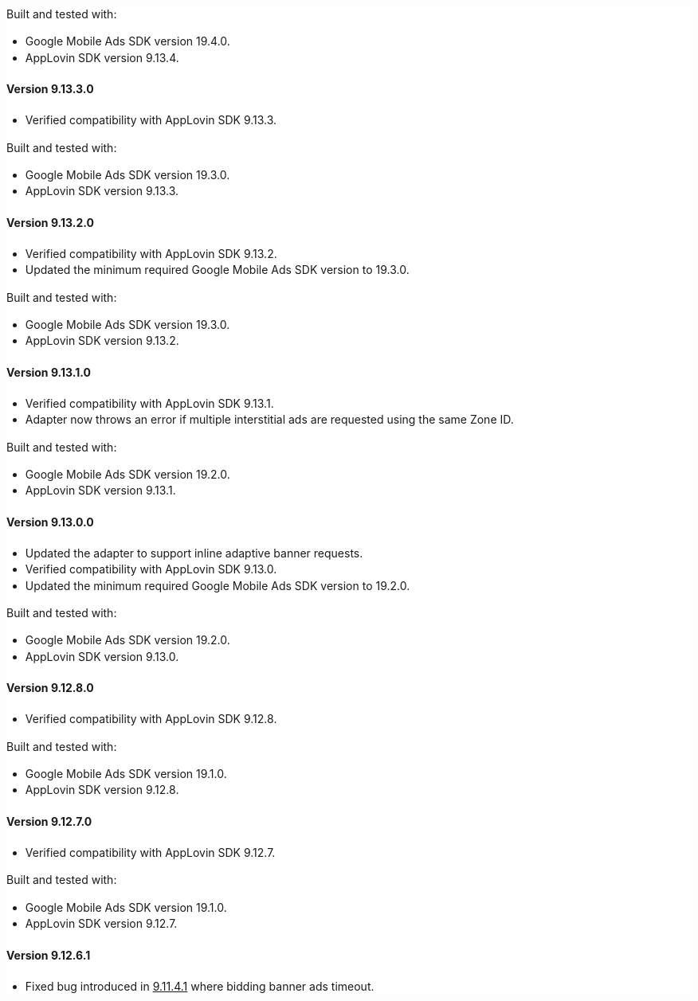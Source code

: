 Built and tested with:
- Google Mobile Ads SDK version 19.4.0.
- AppLovin SDK version 9.13.4.

#### Version 9.13.3.0
- Verified compatibility with AppLovin SDK 9.13.3.

Built and tested with:
- Google Mobile Ads SDK version 19.3.0.
- AppLovin SDK version 9.13.3.

#### Version 9.13.2.0
- Verified compatibility with AppLovin SDK 9.13.2.
- Updated the minimum required Google Mobile Ads SDK version to 19.3.0.

Built and tested with:
- Google Mobile Ads SDK version 19.3.0.
- AppLovin SDK version 9.13.2.

#### Version 9.13.1.0
- Verified compatibility with AppLovin SDK 9.13.1.
- Adapter now throws an error if multiple interstitial ads are requested using the same Zone ID.

Built and tested with:
- Google Mobile Ads SDK version 19.2.0.
- AppLovin SDK version 9.13.1.

#### Version 9.13.0.0
- Updated the adapter to support inline adaptive banner requests.
- Verified compatibility with AppLovin SDK 9.13.0.
- Updated the minimum required Google Mobile Ads SDK version to 19.2.0.

Built and tested with:
- Google Mobile Ads SDK version 19.2.0.
- AppLovin SDK version 9.13.0.

#### Version 9.12.8.0
- Verified compatibility with AppLovin SDK 9.12.8.

Built and tested with:
- Google Mobile Ads SDK version 19.1.0.
- AppLovin SDK version 9.12.8.

#### Version 9.12.7.0
- Verified compatibility with AppLovin SDK 9.12.7.

Built and tested with:
- Google Mobile Ads SDK version 19.1.0.
- AppLovin SDK version 9.12.7.

#### Version 9.12.6.1
- Fixed bug introduced in [9.11.4.1](https://github.com/googleads/googleads-mobile-android-mediation/blob/main/ThirdPartyAdapters/applovin/CHANGELOG.md#version-91141) where bidding banner ads timeout.
